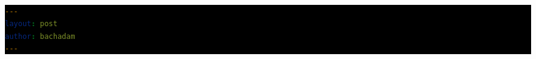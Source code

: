 ```yaml
---
layout: post
author: bachadam
---
```


<script src="https://unpkg.com/unmute" data-add-button="true"></script>
<script src="https://unpkg.com/tone@13.8.25/build/Tone.js"></script>
<script src="{{ base.url | prepend: site.url }}/assets/js/20200405_orbitFlutterSynth.js"></script>

<style media="screen">

    body {
        background: rgb(0, 0, 0);
        padding: 0;
        margin: 0;
    }

    #unmute-button {
        background: rgba(147, 218, 223, .51);
        width: 40px;
        height: 40px;
        position: absolute;
        top: 25px;
        left: 25px;
    }

    #unmute-button.muted {
        background: rgba(247, 54, 11, 0.26);
    }

</style>


<div id="controls"></div>
<div id="reverb-controls"></div>
